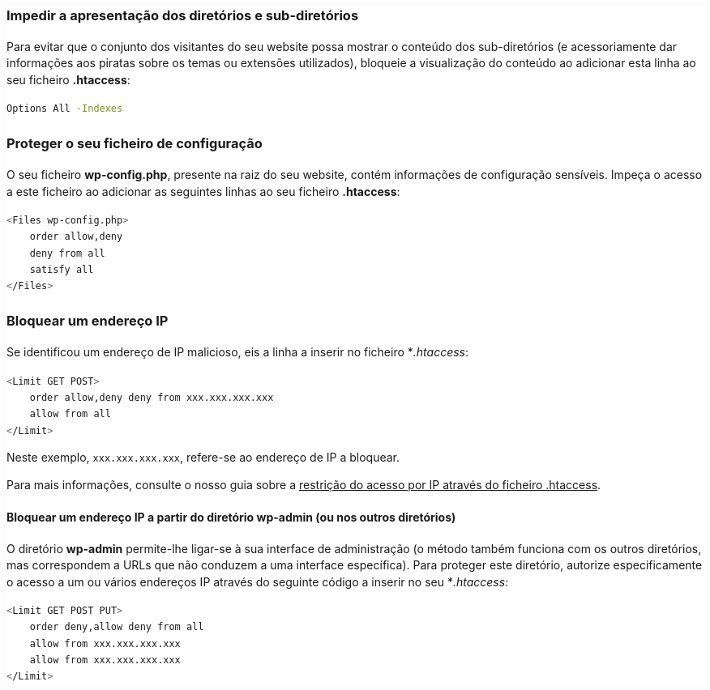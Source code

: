 ### Impedir a apresentação dos diretórios e sub-diretórios

Para evitar que o conjunto dos visitantes do seu website possa mostrar o conteúdo dos sub-diretórios (e acessoriamente dar informações aos piratas sobre os temas ou extensões utilizados), bloqueie a visualização do conteúdo ao adicionar esta linha ao seu ficheiro **.htaccess**:

```bash
Options All -Indexes
```

### Proteger o seu ficheiro de configuração

O seu ficheiro **wp-config.php**, presente na raiz do seu website, contém informações de configuração sensíveis. Impeça o acesso a este ficheiro ao adicionar as seguintes linhas ao seu ficheiro **.htaccess**:

```bash
<Files wp-config.php>
    order allow,deny
    deny from all
    satisfy all
</Files>
```

### Bloquear um endereço IP

Se identificou um endereço de IP malicioso, eis a linha a inserir no ficheiro **.htaccess*:

```bash
<Limit GET POST>
    order allow,deny deny from xxx.xxx.xxx.xxx
    allow from all
</Limit>
```

Neste exemplo, `xxx.xxx.xxx.xxx`, refere-se ao endereço de IP a bloquear.

Para mais informações, consulte o nosso guia sobre a [restrição do acesso por IP através do ficheiro .htaccess](/pages/web_cloud/web_hosting/htaccess_how_to_block_a_specific_ip_address_from_accessing_your_website).

#### Bloquear um endereço IP a partir do diretório wp-admin (ou nos outros diretórios)

O diretório **wp-admin** permite-lhe ligar-se à sua interface de administração (o método também funciona com os outros diretórios, mas correspondem a URLs que não conduzem a uma interface específica). Para proteger este diretório, autorize especificamente o acesso a um ou vários endereços IP através do seguinte código a inserir no seu **.htaccess*:

```bash
<Limit GET POST PUT>
    order deny,allow deny from all
    allow from xxx.xxx.xxx.xxx
    allow from xxx.xxx.xxx.xxx
</Limit>
```

